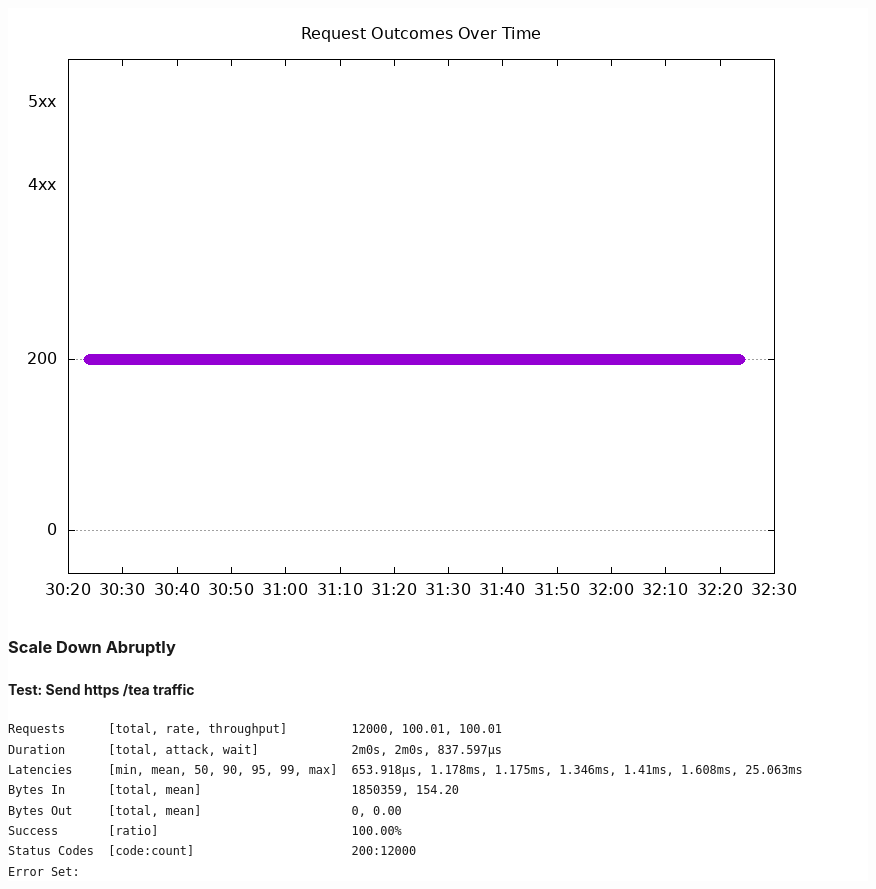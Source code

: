 ![abrupt-scale-up-http-oss.png](abrupt-scale-up-http-oss.png)

### Scale Down Abruptly

#### Test: Send https /tea traffic

```text
Requests      [total, rate, throughput]         12000, 100.01, 100.01
Duration      [total, attack, wait]             2m0s, 2m0s, 837.597µs
Latencies     [min, mean, 50, 90, 95, 99, max]  653.918µs, 1.178ms, 1.175ms, 1.346ms, 1.41ms, 1.608ms, 25.063ms
Bytes In      [total, mean]                     1850359, 154.20
Bytes Out     [total, mean]                     0, 0.00
Success       [ratio]                           100.00%
Status Codes  [code:count]                      200:12000  
Error Set:
```
